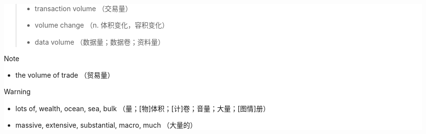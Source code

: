>
> - transaction volume （交易量）
>
> - volume change （n. 体积变化，容积变化）
>
> - data volume （数据量；数据卷；资料量）
>

> [!NOTE]
>
> - the volume of trade （贸易量）
>

> [!WARNING]
>
> - lots of, wealth, ocean, sea, bulk （量；[物]体积；[计]卷；音量；大量；[图情]册）
>
> - massive, extensive, substantial, macro, much （大量的）
>

